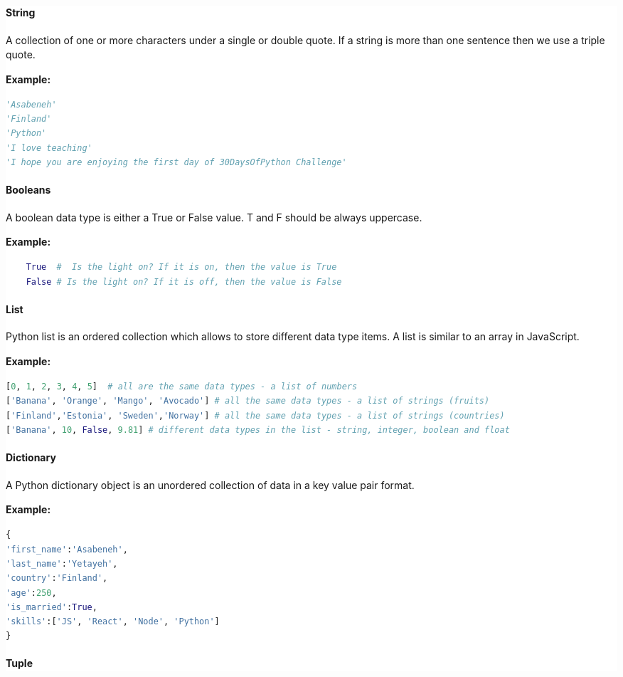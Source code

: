 #### String

A collection of one or more characters under a single or double quote. If a string is more than one sentence then we use a triple quote.

**Example:**

```py
'Asabeneh'
'Finland'
'Python'
'I love teaching'
'I hope you are enjoying the first day of 30DaysOfPython Challenge'
```

#### Booleans

A boolean data type is either a True or False value. T and F should be always uppercase.

**Example:**

```python
    True  #  Is the light on? If it is on, then the value is True
    False # Is the light on? If it is off, then the value is False
```

#### List

Python list is an ordered collection which allows to store different data type items. A list is similar to an array in JavaScript.

**Example:**

```py
[0, 1, 2, 3, 4, 5]  # all are the same data types - a list of numbers
['Banana', 'Orange', 'Mango', 'Avocado'] # all the same data types - a list of strings (fruits)
['Finland','Estonia', 'Sweden','Norway'] # all the same data types - a list of strings (countries)
['Banana', 10, False, 9.81] # different data types in the list - string, integer, boolean and float
```

#### Dictionary

A Python dictionary object is an unordered collection of data in a key value pair format.

**Example:**

```py
{
'first_name':'Asabeneh',
'last_name':'Yetayeh',
'country':'Finland', 
'age':250, 
'is_married':True,
'skills':['JS', 'React', 'Node', 'Python']
}
```

#### Tuple
